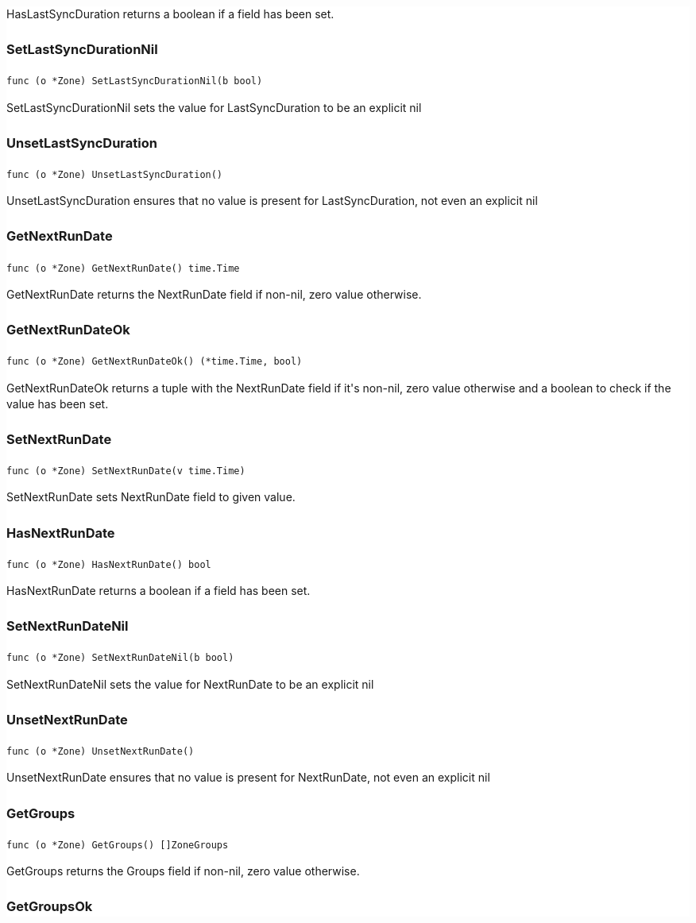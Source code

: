 HasLastSyncDuration returns a boolean if a field has been set.

### SetLastSyncDurationNil

`func (o *Zone) SetLastSyncDurationNil(b bool)`

 SetLastSyncDurationNil sets the value for LastSyncDuration to be an explicit nil

### UnsetLastSyncDuration
`func (o *Zone) UnsetLastSyncDuration()`

UnsetLastSyncDuration ensures that no value is present for LastSyncDuration, not even an explicit nil
### GetNextRunDate

`func (o *Zone) GetNextRunDate() time.Time`

GetNextRunDate returns the NextRunDate field if non-nil, zero value otherwise.

### GetNextRunDateOk

`func (o *Zone) GetNextRunDateOk() (*time.Time, bool)`

GetNextRunDateOk returns a tuple with the NextRunDate field if it's non-nil, zero value otherwise
and a boolean to check if the value has been set.

### SetNextRunDate

`func (o *Zone) SetNextRunDate(v time.Time)`

SetNextRunDate sets NextRunDate field to given value.

### HasNextRunDate

`func (o *Zone) HasNextRunDate() bool`

HasNextRunDate returns a boolean if a field has been set.

### SetNextRunDateNil

`func (o *Zone) SetNextRunDateNil(b bool)`

 SetNextRunDateNil sets the value for NextRunDate to be an explicit nil

### UnsetNextRunDate
`func (o *Zone) UnsetNextRunDate()`

UnsetNextRunDate ensures that no value is present for NextRunDate, not even an explicit nil
### GetGroups

`func (o *Zone) GetGroups() []ZoneGroups`

GetGroups returns the Groups field if non-nil, zero value otherwise.

### GetGroupsOk
